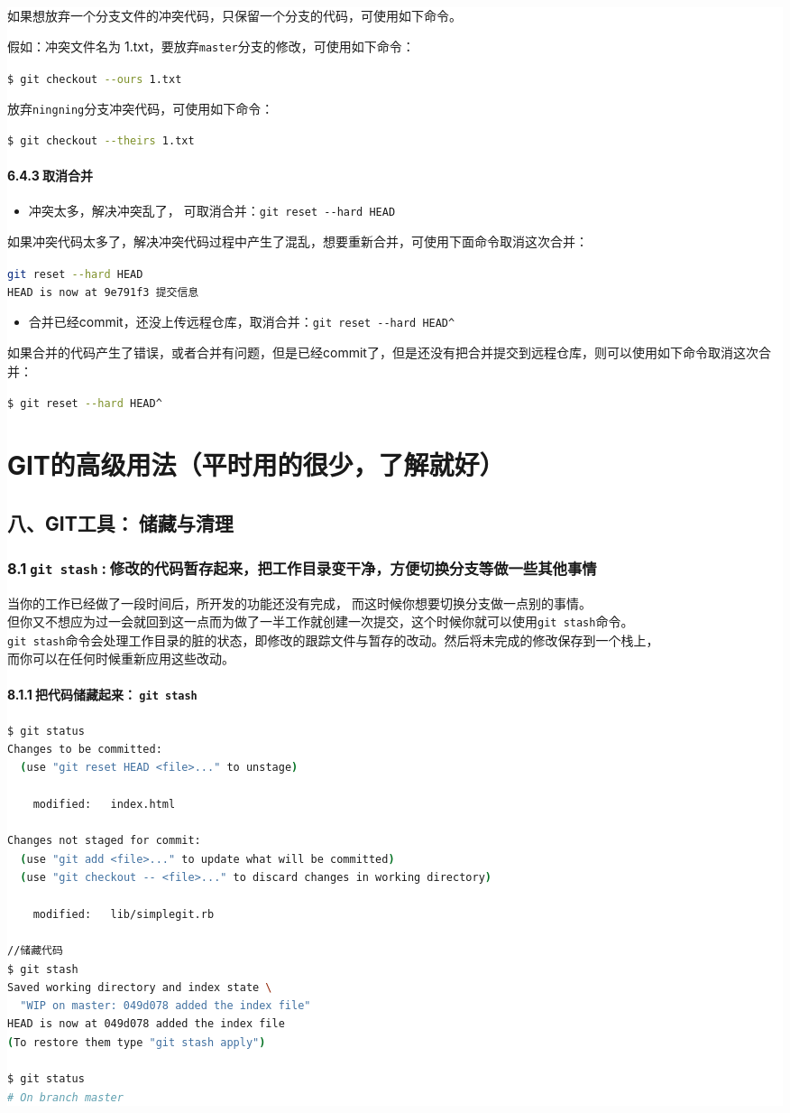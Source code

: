 如果想放弃一个分支文件的冲突代码，只保留一个分支的代码，可使用如下命令。     

假如：冲突文件名为 1.txt，要放弃`master`分支的修改，可使用如下命令：           

```bash
$ git checkout --ours 1.txt
```

放弃`ningning`分支冲突代码，可使用如下命令：           

```bash
$ git checkout --theirs 1.txt 
```

#### 6.4.3  取消合并

- 冲突太多，解决冲突乱了， 可取消合并：`git reset --hard HEAD`    

如果冲突代码太多了，解决冲突代码过程中产生了混乱，想要重新合并，可使用下面命令取消这次合并：   

```bash
git reset --hard HEAD
HEAD is now at 9e791f3 提交信息
```

- 合并已经commit，还没上传远程仓库，取消合并：`git reset --hard HEAD^ `     

如果合并的代码产生了错误，或者合并有问题，但是已经commit了，但是还没有把合并提交到远程仓库，则可以使用如下命令取消这次合并：    

```bash
$ git reset --hard HEAD^ 
```

# GIT的高级用法（平时用的很少，了解就好）


## 八、GIT工具： 储藏与清理    

###  8.1  `git stash` : 修改的代码暂存起来，把工作目录变干净，方便切换分支等做一些其他事情

当你的工作已经做了一段时间后，所开发的功能还没有完成， 而这时候你想要切换分支做一点别的事情。    
但你又不想应为过一会就回到这一点而为做了一半工作就创建一次提交，这个时候你就可以使用`git stash`命令。   
`git stash`命令会处理工作目录的脏的状态，即修改的跟踪文件与暂存的改动。然后将未完成的修改保存到一个栈上，    
而你可以在任何时候重新应用这些改动。     

#### 8.1.1  把代码储藏起来： `git stash`    

```bash
$ git status
Changes to be committed:
  (use "git reset HEAD <file>..." to unstage)

	modified:   index.html

Changes not staged for commit:
  (use "git add <file>..." to update what will be committed)
  (use "git checkout -- <file>..." to discard changes in working directory)

	modified:   lib/simplegit.rb

//储藏代码
$ git stash
Saved working directory and index state \
  "WIP on master: 049d078 added the index file"
HEAD is now at 049d078 added the index file
(To restore them type "git stash apply")

$ git status
# On branch master
```